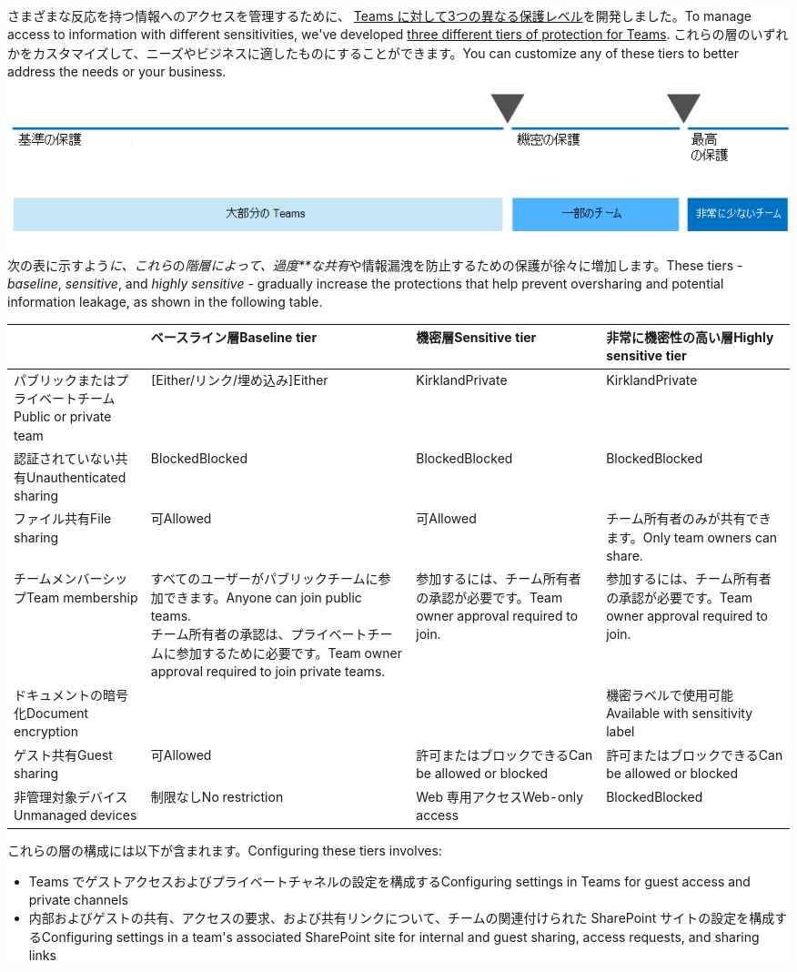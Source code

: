 <span data-ttu-id="fb5a4-154">さまざまな反応を持つ情報へのアクセスを管理するために、 [Teams に対して3つの異なる保護レベル](configure-teams-three-tiers-protection.md)を開発しました。</span><span class="sxs-lookup"><span data-stu-id="fb5a4-154">To manage access to information with different sensitivities, we've developed [three different tiers of protection for Teams](configure-teams-three-tiers-protection.md).</span></span> <span data-ttu-id="fb5a4-155">これらの層のいずれかをカスタマイズして、ニーズやビジネスに適したものにすることができます。</span><span class="sxs-lookup"><span data-stu-id="fb5a4-155">You can customize any of these tiers to better address the needs or your business.</span></span> 

![Teams の論理的なアーキテクチャ ポスターのサムネイル](../media/solutions-architecture-center/Teams-tiers-of-protection-1.png)


<span data-ttu-id="fb5a4-157">次の表に示すよう*に、これら*の*階層によって、過度\*\*な共有*や情報漏洩を防止するための保護が徐々に増加します。</span><span class="sxs-lookup"><span data-stu-id="fb5a4-157">These tiers - *baseline*, *sensitive*, and *highly sensitive* - gradually increase the protections that help prevent oversharing and potential information leakage, as shown in the following table.</span></span>

||<span data-ttu-id="fb5a4-158">**ベースライン層**</span><span class="sxs-lookup"><span data-stu-id="fb5a4-158">**Baseline tier**</span></span>|<span data-ttu-id="fb5a4-159">**機密層**</span><span class="sxs-lookup"><span data-stu-id="fb5a4-159">**Sensitive tier**</span></span>|<span data-ttu-id="fb5a4-160">**非常に機密性の高い層**</span><span class="sxs-lookup"><span data-stu-id="fb5a4-160">**Highly sensitive tier**</span></span>|
|:--|:-----------|:------------|:-------------------|
|<span data-ttu-id="fb5a4-161">パブリックまたはプライベートチーム</span><span class="sxs-lookup"><span data-stu-id="fb5a4-161">Public or private team</span></span>|<span data-ttu-id="fb5a4-162">[Either/リンク/埋め込み]</span><span class="sxs-lookup"><span data-stu-id="fb5a4-162">Either</span></span>|<span data-ttu-id="fb5a4-163">Kirkland</span><span class="sxs-lookup"><span data-stu-id="fb5a4-163">Private</span></span>|<span data-ttu-id="fb5a4-164">Kirkland</span><span class="sxs-lookup"><span data-stu-id="fb5a4-164">Private</span></span>|
|<span data-ttu-id="fb5a4-165">認証されていない共有</span><span class="sxs-lookup"><span data-stu-id="fb5a4-165">Unauthenticated sharing</span></span>|<span data-ttu-id="fb5a4-166">Blocked</span><span class="sxs-lookup"><span data-stu-id="fb5a4-166">Blocked</span></span>|<span data-ttu-id="fb5a4-167">Blocked</span><span class="sxs-lookup"><span data-stu-id="fb5a4-167">Blocked</span></span>|<span data-ttu-id="fb5a4-168">Blocked</span><span class="sxs-lookup"><span data-stu-id="fb5a4-168">Blocked</span></span>|
|<span data-ttu-id="fb5a4-169">ファイル共有</span><span class="sxs-lookup"><span data-stu-id="fb5a4-169">File sharing</span></span>|<span data-ttu-id="fb5a4-170">可</span><span class="sxs-lookup"><span data-stu-id="fb5a4-170">Allowed</span></span>|<span data-ttu-id="fb5a4-171">可</span><span class="sxs-lookup"><span data-stu-id="fb5a4-171">Allowed</span></span>|<span data-ttu-id="fb5a4-172">チーム所有者のみが共有できます。</span><span class="sxs-lookup"><span data-stu-id="fb5a4-172">Only team owners can share.</span></span>|
|<span data-ttu-id="fb5a4-173">チームメンバーシップ</span><span class="sxs-lookup"><span data-stu-id="fb5a4-173">Team membership</span></span>|<span data-ttu-id="fb5a4-174">すべてのユーザーがパブリックチームに参加できます。</span><span class="sxs-lookup"><span data-stu-id="fb5a4-174">Anyone can join public teams.</span></span><br><span data-ttu-id="fb5a4-175">チーム所有者の承認は、プライベートチームに参加するために必要です。</span><span class="sxs-lookup"><span data-stu-id="fb5a4-175">Team owner approval required to join private teams.</span></span>|<span data-ttu-id="fb5a4-176">参加するには、チーム所有者の承認が必要です。</span><span class="sxs-lookup"><span data-stu-id="fb5a4-176">Team owner approval required to join.</span></span>|<span data-ttu-id="fb5a4-177">参加するには、チーム所有者の承認が必要です。</span><span class="sxs-lookup"><span data-stu-id="fb5a4-177">Team owner approval required to join.</span></span>|
|<span data-ttu-id="fb5a4-178">ドキュメントの暗号化</span><span class="sxs-lookup"><span data-stu-id="fb5a4-178">Document encryption</span></span>|||<span data-ttu-id="fb5a4-179">機密ラベルで使用可能</span><span class="sxs-lookup"><span data-stu-id="fb5a4-179">Available with sensitivity label</span></span>|
|<span data-ttu-id="fb5a4-180">ゲスト共有</span><span class="sxs-lookup"><span data-stu-id="fb5a4-180">Guest sharing</span></span>|<span data-ttu-id="fb5a4-181">可</span><span class="sxs-lookup"><span data-stu-id="fb5a4-181">Allowed</span></span>|<span data-ttu-id="fb5a4-182">許可またはブロックできる</span><span class="sxs-lookup"><span data-stu-id="fb5a4-182">Can be allowed or blocked</span></span>|<span data-ttu-id="fb5a4-183">許可またはブロックできる</span><span class="sxs-lookup"><span data-stu-id="fb5a4-183">Can be allowed or blocked</span></span>|
|<span data-ttu-id="fb5a4-184">非管理対象デバイス</span><span class="sxs-lookup"><span data-stu-id="fb5a4-184">Unmanaged devices</span></span>|<span data-ttu-id="fb5a4-185">制限なし</span><span class="sxs-lookup"><span data-stu-id="fb5a4-185">No restriction</span></span>|<span data-ttu-id="fb5a4-186">Web 専用アクセス</span><span class="sxs-lookup"><span data-stu-id="fb5a4-186">Web-only access</span></span>|<span data-ttu-id="fb5a4-187">Blocked</span><span class="sxs-lookup"><span data-stu-id="fb5a4-187">Blocked</span></span>|

<span data-ttu-id="fb5a4-188">これらの層の構成には以下が含まれます。</span><span class="sxs-lookup"><span data-stu-id="fb5a4-188">Configuring these tiers involves:</span></span>

- <span data-ttu-id="fb5a4-189">Teams でゲストアクセスおよびプライベートチャネルの設定を構成する</span><span class="sxs-lookup"><span data-stu-id="fb5a4-189">Configuring settings in Teams for guest access and private channels</span></span>
- <span data-ttu-id="fb5a4-190">内部およびゲストの共有、アクセスの要求、および共有リンクについて、チームの関連付けられた SharePoint サイトの設定を構成する</span><span class="sxs-lookup"><span data-stu-id="fb5a4-190">Configuring settings in a team's associated SharePoint site for internal and guest sharing, access requests, and sharing links</span></span>